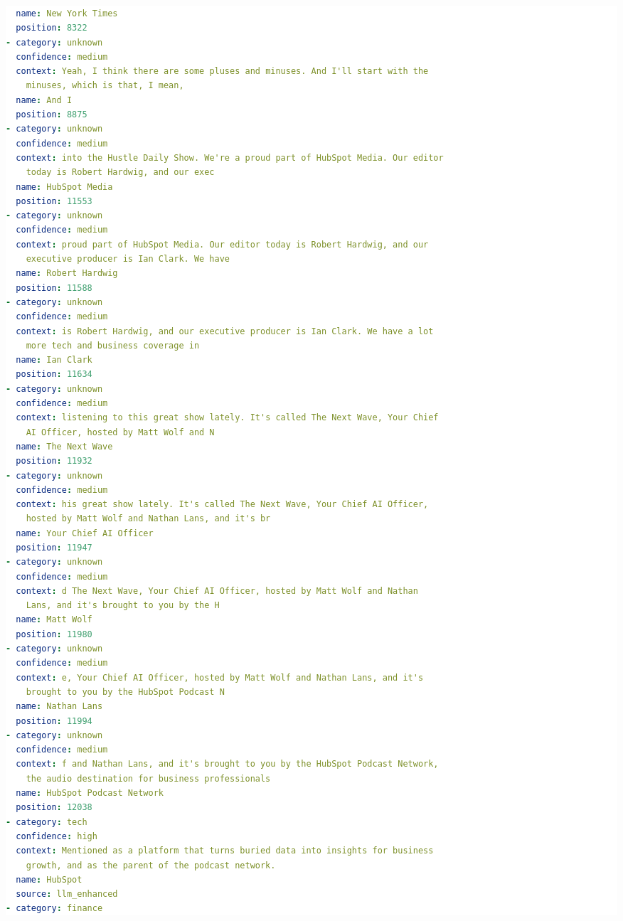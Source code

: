 ```yaml
  name: New York Times
  position: 8322
- category: unknown
  confidence: medium
  context: Yeah, I think there are some pluses and minuses. And I'll start with the
    minuses, which is that, I mean,
  name: And I
  position: 8875
- category: unknown
  confidence: medium
  context: into the Hustle Daily Show. We're a proud part of HubSpot Media. Our editor
    today is Robert Hardwig, and our exec
  name: HubSpot Media
  position: 11553
- category: unknown
  confidence: medium
  context: proud part of HubSpot Media. Our editor today is Robert Hardwig, and our
    executive producer is Ian Clark. We have
  name: Robert Hardwig
  position: 11588
- category: unknown
  confidence: medium
  context: is Robert Hardwig, and our executive producer is Ian Clark. We have a lot
    more tech and business coverage in
  name: Ian Clark
  position: 11634
- category: unknown
  confidence: medium
  context: listening to this great show lately. It's called The Next Wave, Your Chief
    AI Officer, hosted by Matt Wolf and N
  name: The Next Wave
  position: 11932
- category: unknown
  confidence: medium
  context: his great show lately. It's called The Next Wave, Your Chief AI Officer,
    hosted by Matt Wolf and Nathan Lans, and it's br
  name: Your Chief AI Officer
  position: 11947
- category: unknown
  confidence: medium
  context: d The Next Wave, Your Chief AI Officer, hosted by Matt Wolf and Nathan
    Lans, and it's brought to you by the H
  name: Matt Wolf
  position: 11980
- category: unknown
  confidence: medium
  context: e, Your Chief AI Officer, hosted by Matt Wolf and Nathan Lans, and it's
    brought to you by the HubSpot Podcast N
  name: Nathan Lans
  position: 11994
- category: unknown
  confidence: medium
  context: f and Nathan Lans, and it's brought to you by the HubSpot Podcast Network,
    the audio destination for business professionals
  name: HubSpot Podcast Network
  position: 12038
- category: tech
  confidence: high
  context: Mentioned as a platform that turns buried data into insights for business
    growth, and as the parent of the podcast network.
  name: HubSpot
  source: llm_enhanced
- category: finance
```